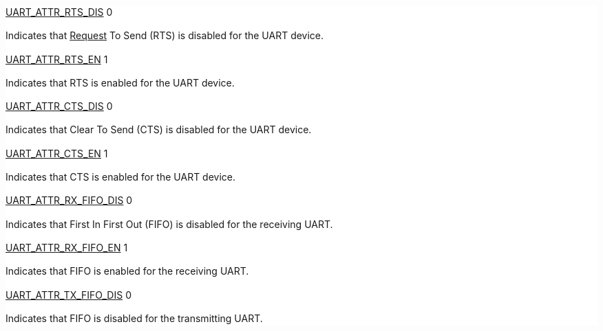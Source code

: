 </tr>
<tr id="row1966710060165629"><td class="cellrowborder" valign="top" width="50%" headers="mcps1.1.3.1.1 "><p id="p369590734165629"><a name="p369590734165629"></a><a name="p369590734165629"></a><a href="uart_if-h.md#a0266381d78b0452a252e195ff9515906">UART_ATTR_RTS_DIS</a>   0</p>
</td>
<td class="cellrowborder" valign="top" width="50%" headers="mcps1.1.3.1.2 "><p id="p1617219015165629"><a name="p1617219015165629"></a><a name="p1617219015165629"></a>Indicates that <a href="request.md">Request</a> To Send (RTS) is disabled for the UART device. </p>
</td>
</tr>
<tr id="row904044165629"><td class="cellrowborder" valign="top" width="50%" headers="mcps1.1.3.1.1 "><p id="p1992551813165629"><a name="p1992551813165629"></a><a name="p1992551813165629"></a><a href="uart_if-h.md#a7cfdcad6fe75be1ccb06bed6d94da7e6">UART_ATTR_RTS_EN</a>   1</p>
</td>
<td class="cellrowborder" valign="top" width="50%" headers="mcps1.1.3.1.2 "><p id="p266910709165629"><a name="p266910709165629"></a><a name="p266910709165629"></a>Indicates that RTS is enabled for the UART device. </p>
</td>
</tr>
<tr id="row1194867242165629"><td class="cellrowborder" valign="top" width="50%" headers="mcps1.1.3.1.1 "><p id="p1470909008165629"><a name="p1470909008165629"></a><a name="p1470909008165629"></a><a href="uart_if-h.md#a326c98b1572b40a83a0e4635eb856e5e">UART_ATTR_CTS_DIS</a>   0</p>
</td>
<td class="cellrowborder" valign="top" width="50%" headers="mcps1.1.3.1.2 "><p id="p705928479165629"><a name="p705928479165629"></a><a name="p705928479165629"></a>Indicates that Clear To Send (CTS) is disabled for the UART device. </p>
</td>
</tr>
<tr id="row1101469877165629"><td class="cellrowborder" valign="top" width="50%" headers="mcps1.1.3.1.1 "><p id="p1405869157165629"><a name="p1405869157165629"></a><a name="p1405869157165629"></a><a href="uart_if-h.md#a097c9cebfaf73088fc9e8bea12bfe12f">UART_ATTR_CTS_EN</a>   1</p>
</td>
<td class="cellrowborder" valign="top" width="50%" headers="mcps1.1.3.1.2 "><p id="p1314713455165629"><a name="p1314713455165629"></a><a name="p1314713455165629"></a>Indicates that CTS is enabled for the UART device. </p>
</td>
</tr>
<tr id="row1066979610165629"><td class="cellrowborder" valign="top" width="50%" headers="mcps1.1.3.1.1 "><p id="p1249486082165629"><a name="p1249486082165629"></a><a name="p1249486082165629"></a><a href="uart_if-h.md#acb395fb111f746ecf37ab86d255024a4">UART_ATTR_RX_FIFO_DIS</a>   0</p>
</td>
<td class="cellrowborder" valign="top" width="50%" headers="mcps1.1.3.1.2 "><p id="p1911850415165629"><a name="p1911850415165629"></a><a name="p1911850415165629"></a>Indicates that First In First Out (FIFO) is disabled for the receiving UART. </p>
</td>
</tr>
<tr id="row718499973165629"><td class="cellrowborder" valign="top" width="50%" headers="mcps1.1.3.1.1 "><p id="p33094009165629"><a name="p33094009165629"></a><a name="p33094009165629"></a><a href="uart_if-h.md#a1e1fcc1dbf4cfab102ea77fbae2b9bb5">UART_ATTR_RX_FIFO_EN</a>   1</p>
</td>
<td class="cellrowborder" valign="top" width="50%" headers="mcps1.1.3.1.2 "><p id="p1917455022165629"><a name="p1917455022165629"></a><a name="p1917455022165629"></a>Indicates that FIFO is enabled for the receiving UART. </p>
</td>
</tr>
<tr id="row1569810463165629"><td class="cellrowborder" valign="top" width="50%" headers="mcps1.1.3.1.1 "><p id="p81295990165629"><a name="p81295990165629"></a><a name="p81295990165629"></a><a href="uart_if-h.md#a220e22bdcc6c4bc4de7c9896a22b0ae2">UART_ATTR_TX_FIFO_DIS</a>   0</p>
</td>
<td class="cellrowborder" valign="top" width="50%" headers="mcps1.1.3.1.2 "><p id="p1079263179165629"><a name="p1079263179165629"></a><a name="p1079263179165629"></a>Indicates that FIFO is disabled for the transmitting UART. </p>
</td>
</tr>